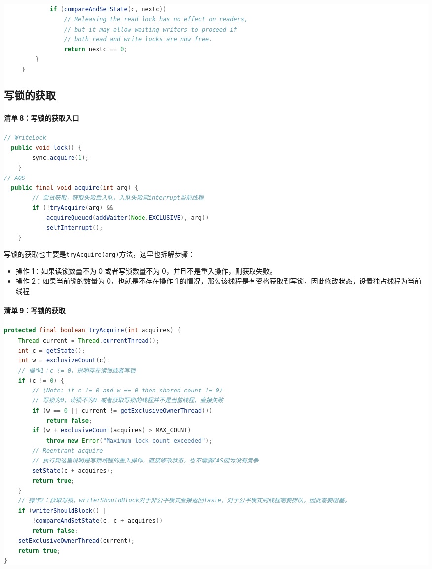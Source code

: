 ```java
             if (compareAndSetState(c, nextc))
                 // Releasing the read lock has no effect on readers,
                 // but it may allow waiting writers to proceed if
                 // both read and write locks are now free.
                 return nextc == 0;
         }
     }
```

## 写锁的获取

#### **清单 8：写锁的获取入口**

```java
// WriteLock
  public void lock() {
        sync.acquire(1);
    }
// AQS
  public final void acquire(int arg) {
        // 尝试获取，获取失败后入队，入队失败则interrupt当前线程
        if (!tryAcquire(arg) &&
            acquireQueued(addWaiter(Node.EXCLUSIVE), arg))
            selfInterrupt();
    }
```

写锁的获取也主要是`tryAcquire(arg)`方法，这里也拆解步骤：

*   操作 1：如果读锁数量不为 0 或者写锁数量不为 0，并且不是重入操作，则获取失败。
*   操作 2：如果当前锁的数量为 0，也就是不存在操作 1 的情况，那么该线程是有资格获取到写锁，因此修改状态，设置独占线程为当前线程

#### **清单 9：写锁的获取**

```java
protected final boolean tryAcquire(int acquires) {
    Thread current = Thread.currentThread();
    int c = getState();
    int w = exclusiveCount(c);
    // 操作1：c != 0，说明存在读锁或者写锁
    if (c != 0) {
        // (Note: if c != 0 and w == 0 then shared count != 0)  
        // 写锁为0，读锁不为0 或者获取写锁的线程并不是当前线程，直接失败
        if (w == 0 || current != getExclusiveOwnerThread())
            return false;
        if (w + exclusiveCount(acquires) > MAX_COUNT)
            throw new Error("Maximum lock count exceeded");
        // Reentrant acquire
        // 执行到这里说明是写锁线程的重入操作，直接修改状态，也不需要CAS因为没有竞争
        setState(c + acquires);
        return true;
    }
    // 操作2：获取写锁，writerShouldBlock对于非公平模式直接返回fasle，对于公平模式则线程需要排队，因此需要阻塞。
    if (writerShouldBlock() ||
        !compareAndSetState(c, c + acquires))
        return false;
    setExclusiveOwnerThread(current);
    return true;
}
```
